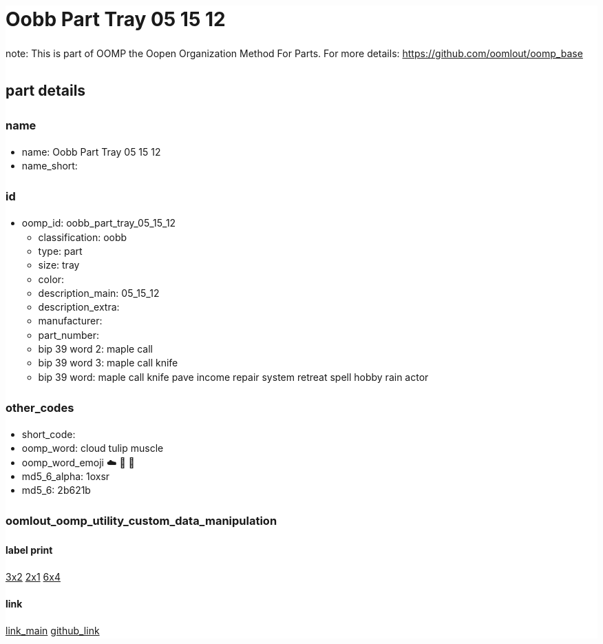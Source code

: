# Oobb Part Tray 05 15 12  

note: This is part of OOMP the Oopen Organization Method For Parts. For more details: https://github.com/oomlout/oomp_base

##  part details





### name
* name: Oobb Part Tray 05 15 12
* name_short: 
### id
* oomp_id: oobb_part_tray_05_15_12
  * classification: oobb
  * type: part
  * size: tray
  * color: 
  * description_main: 05_15_12
  * description_extra: 
  * manufacturer: 
  * part_number: 
  * bip 39 word 2: maple call
  * bip 39 word 3: maple call knife
  * bip 39 word: maple call knife pave income repair system retreat spell hobby rain actor

### other_codes
* short_code: 
* oomp_word: cloud tulip muscle
* oomp_word_emoji :cloud: :tulip: :muscle:
* md5_6_alpha: 1oxsr
* md5_6: 2b621b






### oomlout_oomp_utility_custom_data_manipulation
#### label print
[3x2](http://192.168.1.245:1112/?label=oomp%201oxsr)
[2x1](http://192.168.1.242:1112/?label=oomp%201oxsr)
[6x4](http://192.168.1.55:1112/?label=oomp%201oxsr)    

#### link

[link_main](https://github.com/oomlout/oomlout_oomp_current_version_messy/tree/main/parts/oobb_part_tray_05_15_12) [github_link](https://github.com/oomlout/oomlout_oomp_part_src/tree/main/parts/oobb_part_tray_05_15_12)                             
